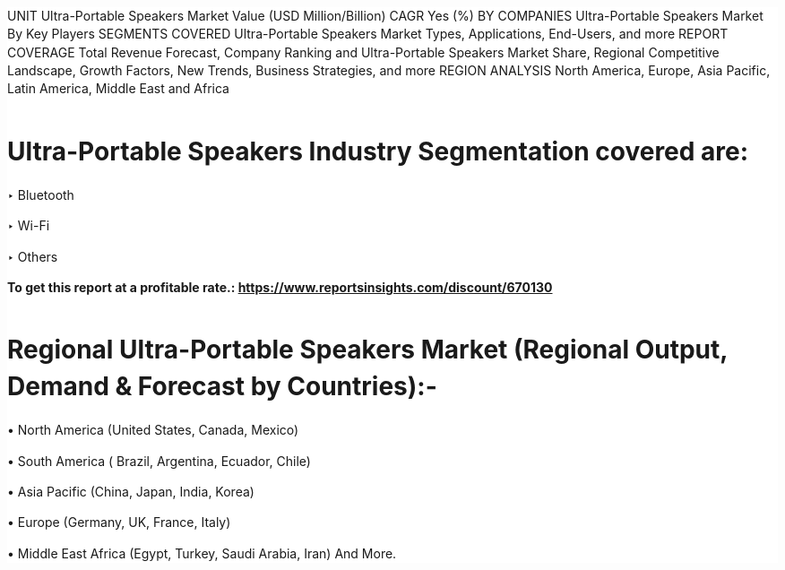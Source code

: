 </tr>
<tr>
<td>UNIT</td>
<td>Ultra-Portable Speakers Market Value (USD Million/Billion)</td>
<tr>
<td>CAGR</td>
<td>Yes (%)</td>
</tr>
</tr>
<tr>
<td>BY COMPANIES</td>
<td>Ultra-Portable Speakers Market By Key Players</td>
</tr>
<tr>
<td>SEGMENTS COVERED</td>
<td>Ultra-Portable Speakers Market Types, Applications, End-Users, and more</td>
</tr>
<tr>
<td>REPORT COVERAGE</td>
<td>Total Revenue Forecast, Company Ranking and Ultra-Portable Speakers Market Share, Regional Competitive Landscape, Growth Factors, New Trends, Business Strategies, and more</td>
</tr>
<tr>
<td>REGION ANALYSIS</td>
<td>North America, Europe, Asia Pacific, Latin America, Middle East and Africa</td>
</tr>
</table>

# <strong>Ultra-Portable Speakers Industry Segmentation covered are:</strong>

‣ Bluetooth

‣ Wi-Fi

‣ Others

<strong>To get this report at a profitable rate.: <a href=https://www.reportsinsights.com/discount/670130>https://www.reportsinsights.com/discount/670130</a></strong>

# <strong>Regional Ultra-Portable Speakers Market (Regional Output, Demand &amp; Forecast by Countries):-</strong>

• North America (United States, Canada, Mexico)

• South America ( Brazil, Argentina, Ecuador, Chile)

• Asia Pacific (China, Japan, India, Korea)

• Europe (Germany, UK, France, Italy)

• Middle East Africa (Egypt, Turkey, Saudi Arabia, Iran) And More.
